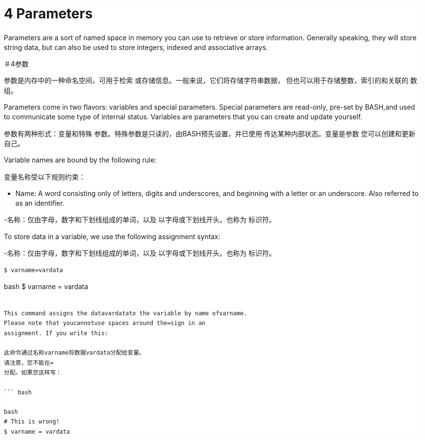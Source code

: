 # 4 Parameters

Parameters are a sort of named space in memory you can use to retrieve
or store information. Generally speaking, they will store string data,
but can also be used to store integers, indexed and associative
arrays.

＃4参数

参数是内存中的一种命名空间，可用于检索
或存储信息。一般来说，它们将存储字符串数据，
但也可以用于存储整数，索引的和关联的
数组。

Parameters come in two flavors: variables and special
parameters. Special parameters are read-only, pre-set by BASH,and used
to communicate some type of internal status. Variables are parameters
that you can create and update yourself.

参数有两种形式：变量和特殊
参数。特殊参数是只读的，由BASH预先设置，并已使用
传达某种内部状态。变量是参数
您可以创建和更新自己。

Variable names are bound by the following rule:

变量名称受以下规则约束：

- Name: A word consisting only of letters, digits and underscores, and
  beginning with a letter or an underscore. Also referred to as an
  identifier.

-名称：仅由字母，数字和下划线组成的单词，以及
  以字母或下划线开头。也称为
  标识符。
  
To store data in a variable, we use the following assignment syntax:

-名称：仅由字母，数字和下划线组成的单词，以及
  以字母或下划线开头。也称为
  标识符。

``` bash
$ varname=vardata
```

bash
$ varname = vardata
```

This command assigns the datavardatato the variable by name ofvarname.
Please note that youcannotuse spaces around the=sign in an
assignment. If you write this:

此命令通过名称varname将数据vardata分配给变量。
请注意，您不能在=
分配。如果您这样写：

``` bash

bash
# This is wrong!
$ varname = vardata
```
